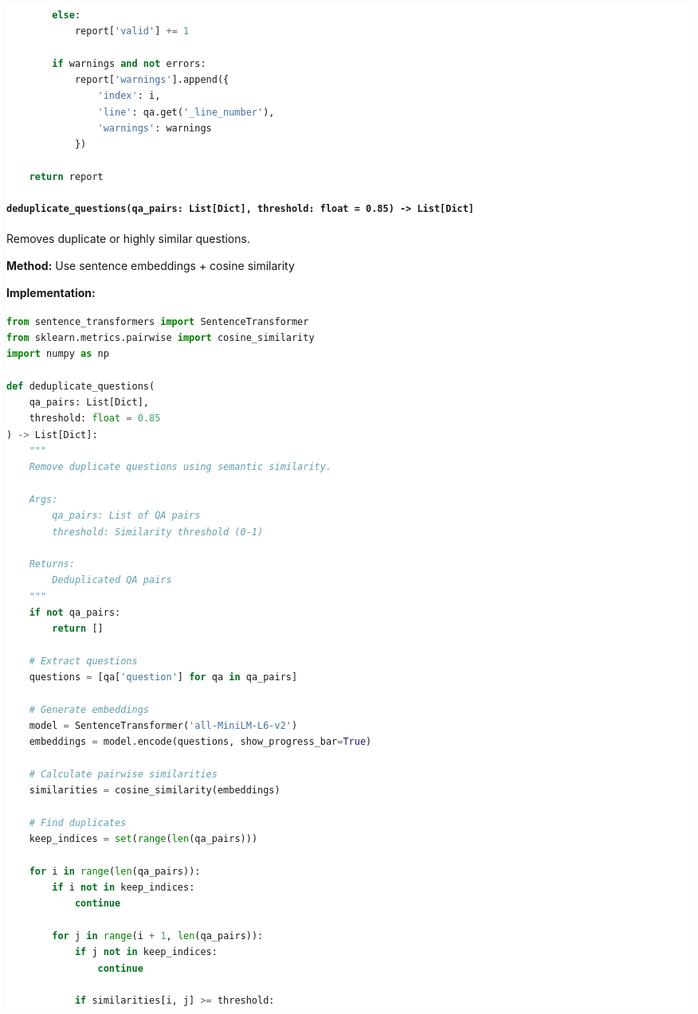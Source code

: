 ```python
        else:
            report['valid'] += 1

        if warnings and not errors:
            report['warnings'].append({
                'index': i,
                'line': qa.get('_line_number'),
                'warnings': warnings
            })

    return report
```

#### `deduplicate_questions(qa_pairs: List[Dict], threshold: float = 0.85) -> List[Dict]`

Removes duplicate or highly similar questions.

**Method:** Use sentence embeddings + cosine similarity

**Implementation:**
```python
from sentence_transformers import SentenceTransformer
from sklearn.metrics.pairwise import cosine_similarity
import numpy as np

def deduplicate_questions(
    qa_pairs: List[Dict],
    threshold: float = 0.85
) -> List[Dict]:
    """
    Remove duplicate questions using semantic similarity.

    Args:
        qa_pairs: List of QA pairs
        threshold: Similarity threshold (0-1)

    Returns:
        Deduplicated QA pairs
    """
    if not qa_pairs:
        return []

    # Extract questions
    questions = [qa['question'] for qa in qa_pairs]

    # Generate embeddings
    model = SentenceTransformer('all-MiniLM-L6-v2')
    embeddings = model.encode(questions, show_progress_bar=True)

    # Calculate pairwise similarities
    similarities = cosine_similarity(embeddings)

    # Find duplicates
    keep_indices = set(range(len(qa_pairs)))

    for i in range(len(qa_pairs)):
        if i not in keep_indices:
            continue

        for j in range(i + 1, len(qa_pairs)):
            if j not in keep_indices:
                continue

            if similarities[i, j] >= threshold:
```